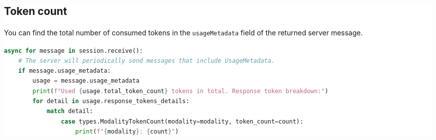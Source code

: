 ## Token count

You can find the total number of consumed tokens in the `usageMetadata` field of the returned server message.

```python
async for message in session.receive():
    # The server will periodically send messages that include UsageMetadata.
    if message.usage_metadata:
        usage = message.usage_metadata
        print(f"Used {usage.total_token_count} tokens in total. Response token breakdown:")
        for detail in usage.response_tokens_details:
            match detail:
                case types.ModalityTokenCount(modality=modality, token_count=count):
                    print(f"{modality}: {count}")
```

```

```
